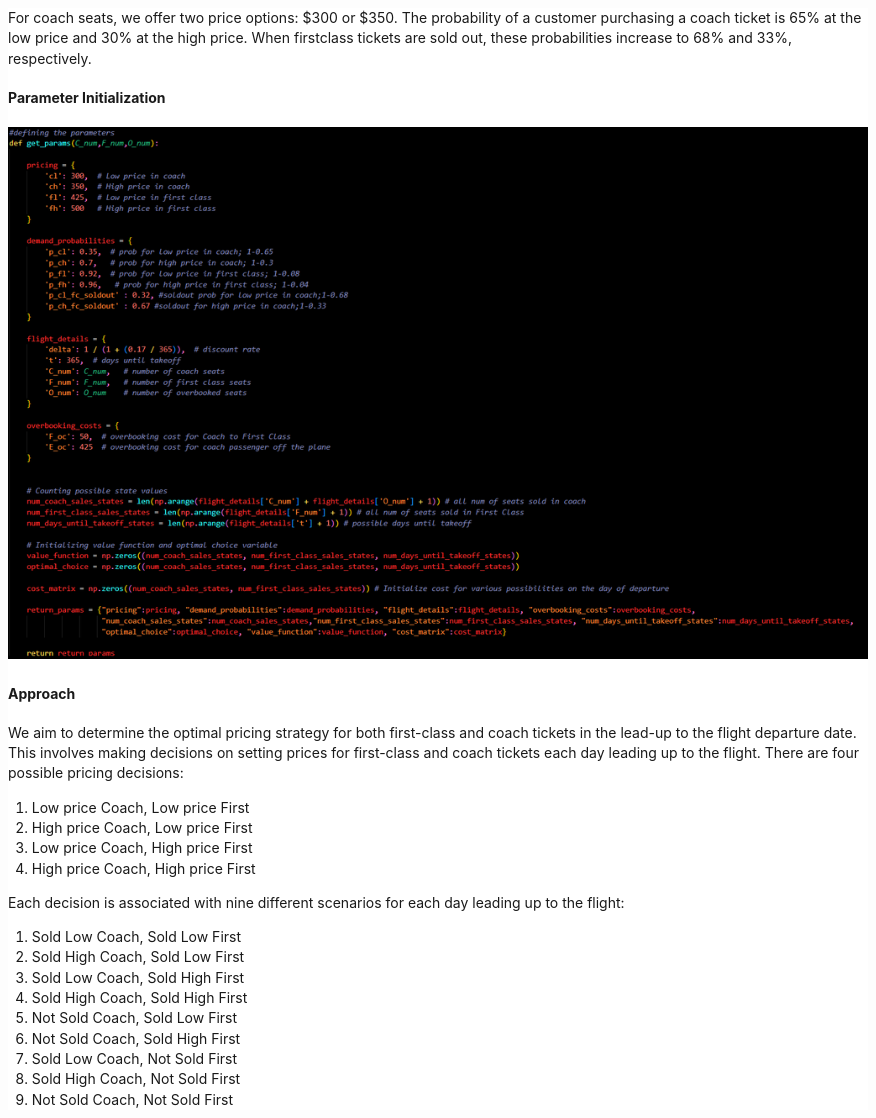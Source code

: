 For coach seats, we offer two price options: $300 or $350. The probability of a customer
purchasing a coach ticket is 65% at the low price and 30% at the high price. When firstclass tickets are sold out, these probabilities increase to 68% and 33%, respectively.

#### Parameter Initialization
![image1](images/1.png)

#### Approach 
We aim to determine the optimal pricing strategy for both first-class and coach tickets in
the lead-up to the flight departure date. This involves making decisions on setting prices
for first-class and coach tickets each day leading up to the flight. There are four possible
pricing decisions:

1. Low price Coach, Low price First
2. High price Coach, Low price First
3. Low price Coach, High price First
4. High price Coach, High price First

Each decision is associated with nine different scenarios for each day leading up to the
flight:

1. Sold Low Coach, Sold Low First
2. Sold High Coach, Sold Low First
3. Sold Low Coach, Sold High First
4. Sold High Coach, Sold High First
5. Not Sold Coach, Sold Low First
6. Not Sold Coach, Sold High First
7. Sold Low Coach, Not Sold First
8. Sold High Coach, Not Sold First
9. Not Sold Coach, Not Sold First
    